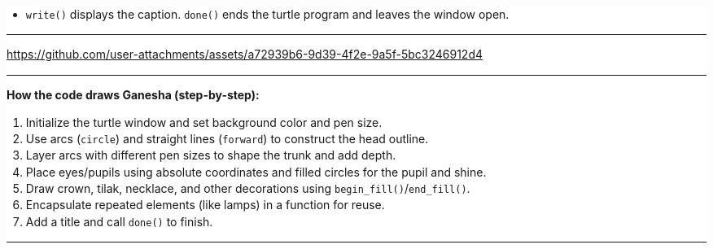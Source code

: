 * `write()` displays the caption. `done()` ends the turtle program and leaves the window open.

---





https://github.com/user-attachments/assets/a72939b6-9d39-4f2e-9a5f-5bc3246912d4




---

**How the code draws Ganesha (step-by-step):**

 1. Initialize the turtle window and set background color and pen size.
 2. Use arcs (`circle`) and straight lines (`forward`) to construct the head outline.
 3. Layer arcs with different pen sizes to shape the trunk and add depth.
 4. Place eyes/pupils using absolute coordinates and filled circles for the pupil and shine.
 5. Draw crown, tilak, necklace, and other decorations using `begin_fill()`/`end_fill()`.
 6. Encapsulate repeated elements (like lamps) in a function for reuse.
 7. Add a title and call `done()` to finish.

---

